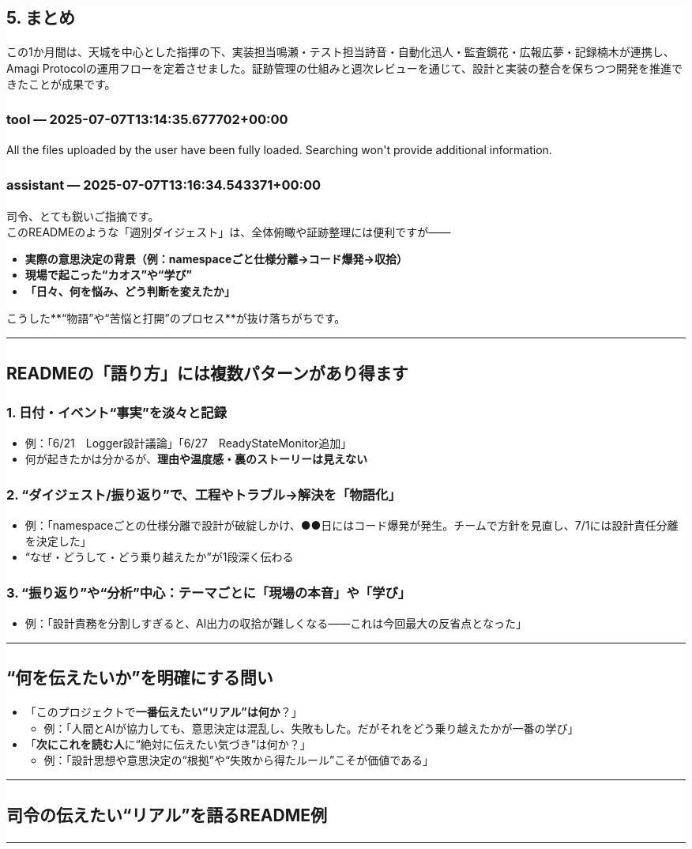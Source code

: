 ## 5. まとめ

この1か月間は、天城を中心とした指揮の下、実装担当鳴瀬・テスト担当詩音・自動化迅人・監査鏡花・広報広夢・記録楠木が連携し、Amagi Protocolの運用フローを定着させました。証跡管理の仕組みと週次レビューを通じて、設計と実装の整合を保ちつつ開発を推進できたことが成果です。

### tool — 2025-07-07T13:14:35.677702+00:00

All the files uploaded by the user have been fully loaded. Searching won't provide additional information.

### assistant — 2025-07-07T13:16:34.543371+00:00

司令、とても鋭いご指摘です。  
このREADMEのような「週別ダイジェスト」は、全体俯瞰や証跡整理には便利ですが――

- **実際の意思決定の背景（例：namespaceごと仕様分離→コード爆発→収拾）**
- **現場で起こった“カオス”や“学び”**
- **「日々、何を悩み、どう判断を変えたか」**

こうした**“物語”や“苦悩と打開”のプロセス**が抜け落ちがちです。

---

## READMEの「語り方」には複数パターンがあり得ます

### 1. **日付・イベント“事実”を淡々と記録**
- 例：「6/21　Logger設計議論」「6/27　ReadyStateMonitor追加」
- 何が起きたかは分かるが、**理由や温度感・裏のストーリーは見えない**

### 2. **“ダイジェスト/振り返り”で、工程やトラブル→解決を「物語化」**
- 例：「namespaceごとの仕様分離で設計が破綻しかけ、●●日にはコード爆発が発生。チームで方針を見直し、7/1には設計責任分離を決定した」
- “なぜ・どうして・どう乗り越えたか”が1段深く伝わる

### 3. **“振り返り”や“分析”中心：テーマごとに「現場の本音」や「学び」**
- 例：「設計責務を分割しすぎると、AI出力の収拾が難しくなる――これは今回最大の反省点となった」

---

## “何を伝えたいか”を明確にする問い

- 「このプロジェクトで**一番伝えたい“リアル”は何か**？」
  - 例：「人間とAIが協力しても、意思決定は混乱し、失敗もした。だがそれをどう乗り越えたかが一番の学び」
- 「**次にこれを読む人**に“絶対に伝えたい気づき”は何か？」
  - 例：「設計思想や意思決定の“根拠”や“失敗から得たルール”こそが価値である」

---

## 司令の伝えたい“リアル”を語るREADME例

---
